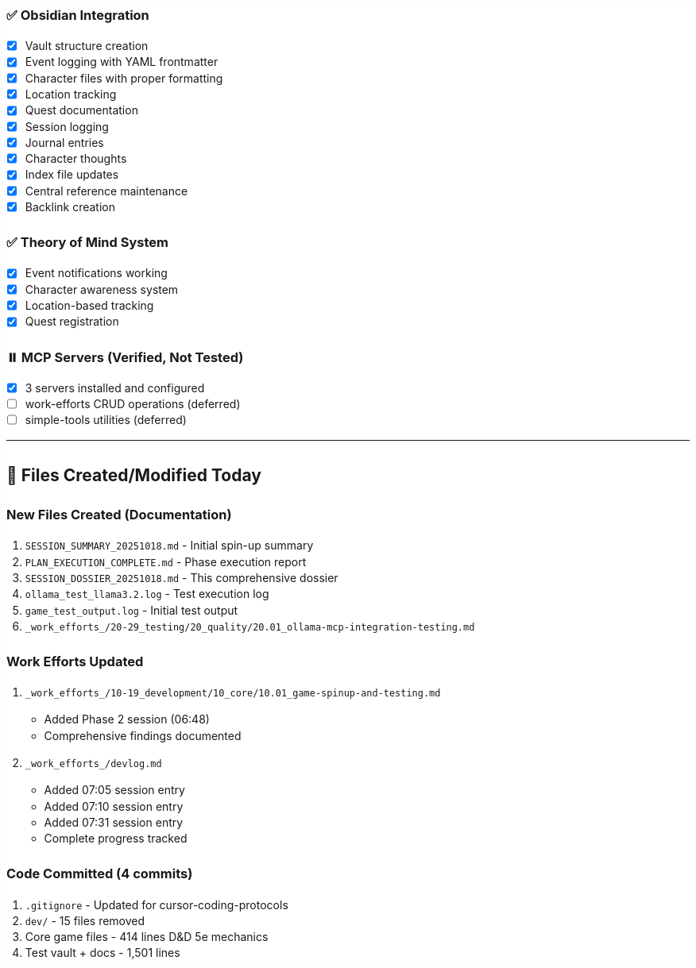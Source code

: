 ### ✅ Obsidian Integration
- [x] Vault structure creation
- [x] Event logging with YAML frontmatter
- [x] Character files with proper formatting
- [x] Location tracking
- [x] Quest documentation
- [x] Session logging
- [x] Journal entries
- [x] Character thoughts
- [x] Index file updates
- [x] Central reference maintenance
- [x] Backlink creation

### ✅ Theory of Mind System
- [x] Event notifications working
- [x] Character awareness system
- [x] Location-based tracking
- [x] Quest registration

### ⏸️ MCP Servers (Verified, Not Tested)
- [x] 3 servers installed and configured
- [ ] work-efforts CRUD operations (deferred)
- [ ] simple-tools utilities (deferred)

---

## 📁 Files Created/Modified Today

### New Files Created (Documentation)
1. `SESSION_SUMMARY_20251018.md` - Initial spin-up summary
2. `PLAN_EXECUTION_COMPLETE.md` - Phase execution report
3. `SESSION_DOSSIER_20251018.md` - This comprehensive dossier
4. `ollama_test_llama3.2.log` - Test execution log
5. `game_test_output.log` - Initial test output
6. `_work_efforts_/20-29_testing/20_quality/20.01_ollama-mcp-integration-testing.md`

### Work Efforts Updated
1. `_work_efforts_/10-19_development/10_core/10.01_game-spinup-and-testing.md`
   - Added Phase 2 session (06:48)
   - Comprehensive findings documented

2. `_work_efforts_/devlog.md`
   - Added 07:05 session entry
   - Added 07:10 session entry
   - Added 07:31 session entry
   - Complete progress tracked

### Code Committed (4 commits)
1. `.gitignore` - Updated for cursor-coding-protocols
2. `dev/` - 15 files removed
3. Core game files - 414 lines D&D 5e mechanics
4. Test vault + docs - 1,501 lines
